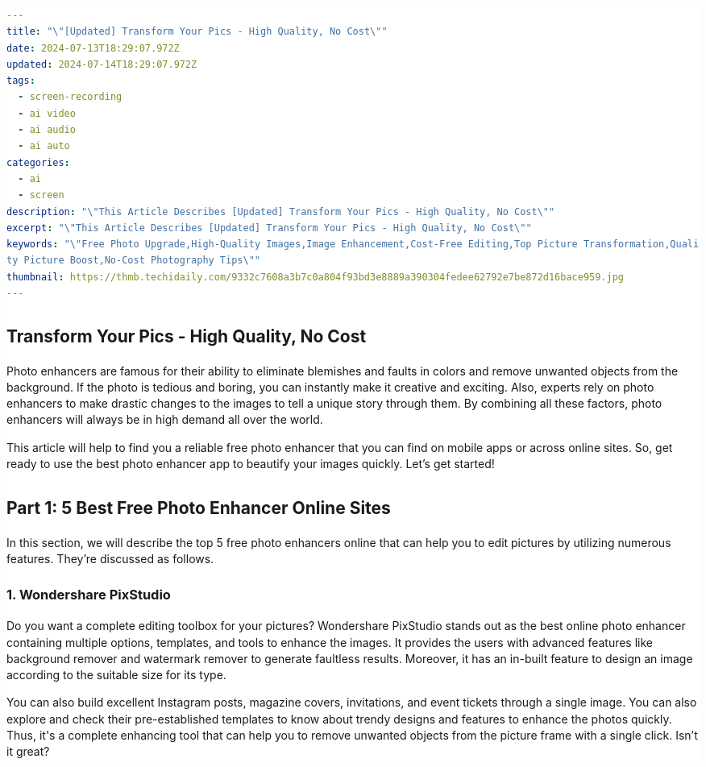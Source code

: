 ```yaml
---
title: "\"[Updated] Transform Your Pics - High Quality, No Cost\""
date: 2024-07-13T18:29:07.972Z
updated: 2024-07-14T18:29:07.972Z
tags: 
  - screen-recording
  - ai video
  - ai audio
  - ai auto
categories: 
  - ai
  - screen
description: "\"This Article Describes [Updated] Transform Your Pics - High Quality, No Cost\""
excerpt: "\"This Article Describes [Updated] Transform Your Pics - High Quality, No Cost\""
keywords: "\"Free Photo Upgrade,High-Quality Images,Image Enhancement,Cost-Free Editing,Top Picture Transformation,Quality Picture Boost,No-Cost Photography Tips\""
thumbnail: https://thmb.techidaily.com/9332c7608a3b7c0a804f93bd3e8889a390304fedee62792e7be872d16bace959.jpg
---
```


## Transform Your Pics - High Quality, No Cost

Photo enhancers are famous for their ability to eliminate blemishes and faults in colors and remove unwanted objects from the background. If the photo is tedious and boring, you can instantly make it creative and exciting. Also, experts rely on photo enhancers to make drastic changes to the images to tell a unique story through them. By combining all these factors, photo enhancers will always be in high demand all over the world.

This article will help to find you a reliable free photo enhancer that you can find on mobile apps or across online sites. So, get ready to use the best photo enhancer app to beautify your images quickly. Let’s get started!

## Part 1: 5 Best Free Photo Enhancer Online Sites

In this section, we will describe the top 5 free photo enhancers online that can help you to edit pictures by utilizing numerous features. They’re discussed as follows.

### 1\. Wondershare PixStudio

Do you want a complete editing toolbox for your pictures? Wondershare PixStudio stands out as the best online photo enhancer containing multiple options, templates, and tools to enhance the images. It provides the users with advanced features like background remover and watermark remover to generate faultless results. Moreover, it has an in-built feature to design an image according to the suitable size for its type.

You can also build excellent Instagram posts, magazine covers, invitations, and event tickets through a single image. You can also explore and check their pre-established templates to know about trendy designs and features to enhance the photos quickly. Thus, it's a complete enhancing tool that can help you to remove unwanted objects from the picture frame with a single click. Isn’t it great?
